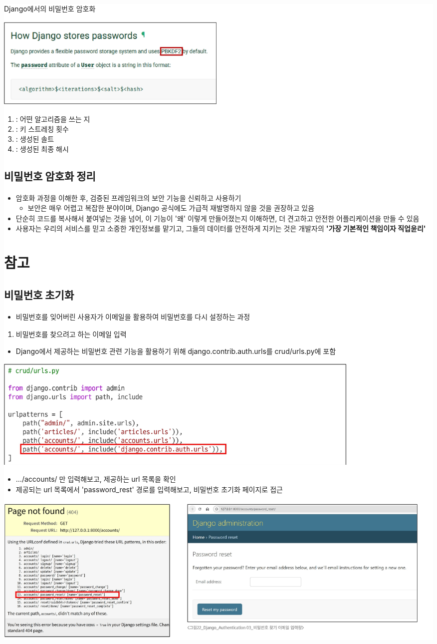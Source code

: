 Django에서의 비밀번호 암호화

![alt text](<images/10_01_2/스크린샷 2025-10-01 121723.png>)

1. <algorithm>: 어떤 알고리즘을 쓰는 지
2. <iterations>: 키 스트레칭 횟수
3. <salt>: 생성된 솔트
4. <hash>: 생성된 최종 해시

## 비밀번호 암호화 정리
- 암호화 과정을 이해한 후, 검증된 프레임워크의 보안 기능을 신뢰하고 사용하기
  - 보안은 매우 어렵고 복잡한 분야이며, Django 공식에도 가급적 재발명하지 않을 것을 권장하고 있음
- 단순히 코드를 복사해서 붙여넣는 것을 넘어, 이 기능이 '왜' 이렇게 만들어졌는지 이해하면, 더 견고하고 안전한 어플리케이션을 만들 수 있음
- 사용자는 우리의 서비스를 믿고 소중한 개인정보를 맡기고, 그들의 데이터를 안전하게 지키는 것은 개발자의 **'가장 기본적인 책임이자 직업윤리'**

# 참고

## 비밀번호 초기화
- 비밀번호를 잊어버린 사용자가 이메일을 활용하여 비밀번호를 다시 설정하는 과정

1. 비밀번호를 찾으려고 하는 이메일 입력
- Django에서 제공하는 비밀번호 관련 기능을 활용하기 위해 django.contrib.auth.urls를 crud/urls.py에 포함

![alt text](<images/10_01_2/스크린샷 2025-10-01 122254.png>)

- .../accounts/ 만 입력해보고, 제공하는 url 목록을 확인
- 제공되는 url 목록에서 'password_rest' 경로를 입력해보고, 비밀번호 초기화 페이지로 접근

![alt text](<images/10_01_2/스크린샷 2025-10-01 122357.png>)
